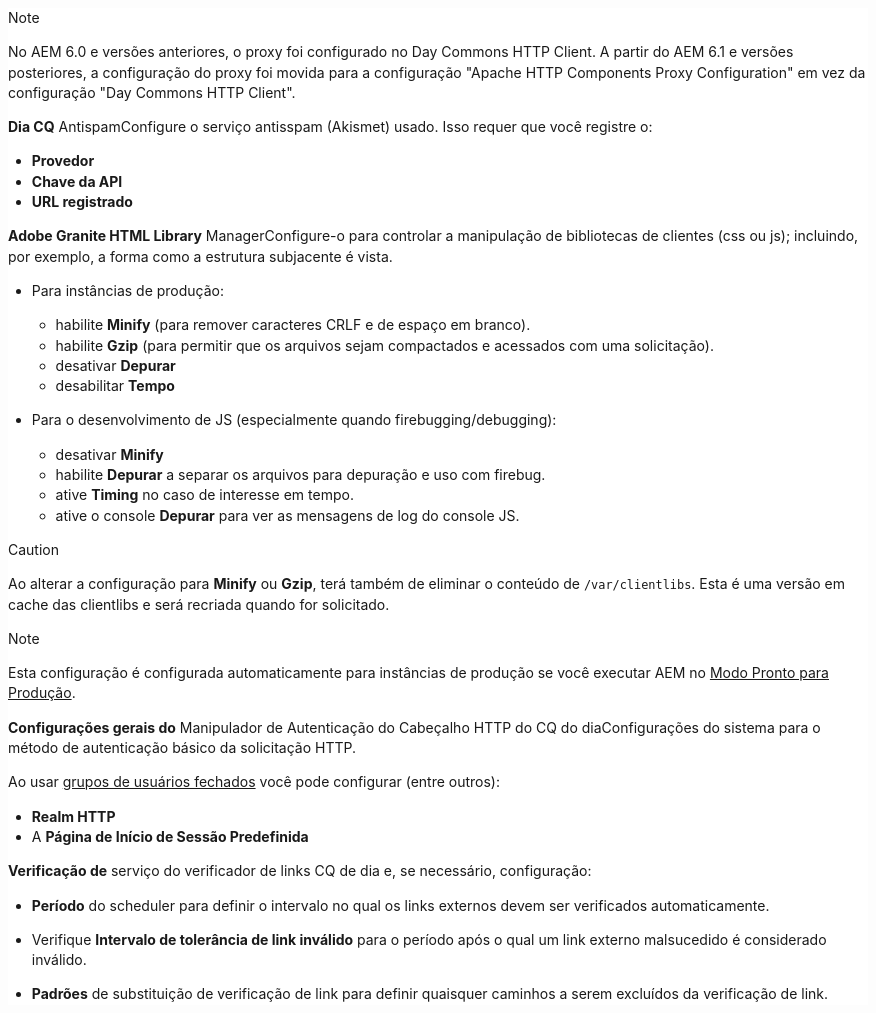 >[!NOTE]
>
>No AEM 6.0 e versões anteriores, o proxy foi configurado no Day Commons HTTP Client. A partir do AEM 6.1 e versões posteriores, a configuração do proxy foi movida para a configuração &quot;Apache HTTP Components Proxy Configuration&quot; em vez da configuração &quot;Day Commons HTTP Client&quot;.

**Dia CQ** AntispamConfigure o serviço antisspam (Akismet) usado. Isso requer que você registre o:

* **Provedor**
* **Chave da API**
* **URL registrado**

**Adobe Granite HTML Library** ManagerConfigure-o para controlar a manipulação de bibliotecas de clientes (css ou js); incluindo, por exemplo, a forma como a estrutura subjacente é vista.

* Para instâncias de produção:

   * habilite **Minify** (para remover caracteres CRLF e de espaço em branco).
   * habilite **Gzip** (para permitir que os arquivos sejam compactados e acessados com uma solicitação).
   * desativar **Depurar**
   * desabilitar **Tempo**

* Para o desenvolvimento de JS (especialmente quando firebugging/debugging):

   * desativar **Minify**
   * habilite **Depurar** a separar os arquivos para depuração e uso com firebug.
   * ative **Timing** no caso de interesse em tempo.
   * ative o console **Depurar** para ver as mensagens de log do console JS.

>[!CAUTION]
>
>Ao alterar a configuração para **Minify** ou **Gzip**, terá também de eliminar o conteúdo de `/var/clientlibs`. Esta é uma versão em cache das clientlibs e será recriada quando for solicitado.

>[!NOTE]
>
>Esta configuração é configurada automaticamente para instâncias de produção se você executar AEM no [Modo Pronto para Produção](/help/sites-administering/production-ready.md).

**Configurações gerais do** Manipulador de Autenticação do Cabeçalho HTTP do CQ do diaConfigurações do sistema para o método de autenticação básico da solicitação HTTP.

Ao usar [grupos de usuários fechados](/help/sites-administering/cug.md) você pode configurar (entre outros):

* **Realm HTTP**
* A **Página de Início de Sessão Predefinida**

**Verificação de** serviço do verificador de links CQ de dia e, se necessário, configuração:

* **Período** do scheduler para definir o intervalo no qual os links externos devem ser verificados automaticamente.

* Verifique **Intervalo de tolerância de link inválido** para o período após o qual um link externo malsucedido é considerado inválido.
* **Padrões** de substituição de verificação de link para definir quaisquer caminhos a serem excluídos da verificação de link.
